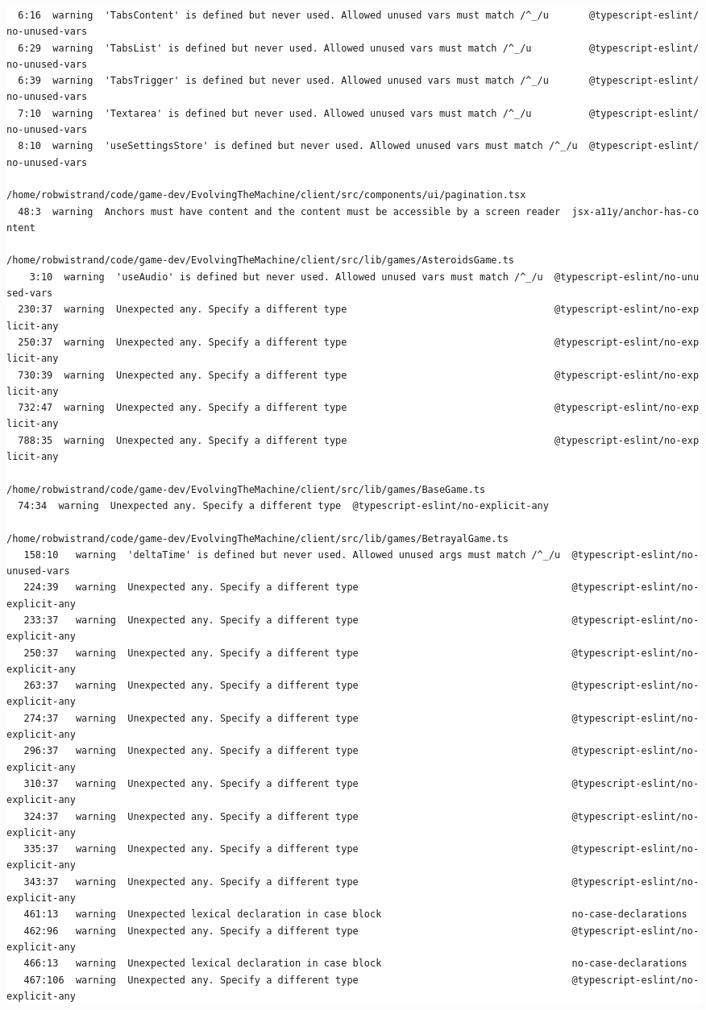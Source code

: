 ```
  6:16  warning  'TabsContent' is defined but never used. Allowed unused vars must match /^_/u       @typescript-eslint/no-unused-vars
  6:29  warning  'TabsList' is defined but never used. Allowed unused vars must match /^_/u          @typescript-eslint/no-unused-vars
  6:39  warning  'TabsTrigger' is defined but never used. Allowed unused vars must match /^_/u       @typescript-eslint/no-unused-vars
  7:10  warning  'Textarea' is defined but never used. Allowed unused vars must match /^_/u          @typescript-eslint/no-unused-vars
  8:10  warning  'useSettingsStore' is defined but never used. Allowed unused vars must match /^_/u  @typescript-eslint/no-unused-vars

/home/robwistrand/code/game-dev/EvolvingTheMachine/client/src/components/ui/pagination.tsx
  48:3  warning  Anchors must have content and the content must be accessible by a screen reader  jsx-a11y/anchor-has-content

/home/robwistrand/code/game-dev/EvolvingTheMachine/client/src/lib/games/AsteroidsGame.ts
    3:10  warning  'useAudio' is defined but never used. Allowed unused vars must match /^_/u  @typescript-eslint/no-unused-vars
  230:37  warning  Unexpected any. Specify a different type                                    @typescript-eslint/no-explicit-any
  250:37  warning  Unexpected any. Specify a different type                                    @typescript-eslint/no-explicit-any
  730:39  warning  Unexpected any. Specify a different type                                    @typescript-eslint/no-explicit-any
  732:47  warning  Unexpected any. Specify a different type                                    @typescript-eslint/no-explicit-any
  788:35  warning  Unexpected any. Specify a different type                                    @typescript-eslint/no-explicit-any

/home/robwistrand/code/game-dev/EvolvingTheMachine/client/src/lib/games/BaseGame.ts
  74:34  warning  Unexpected any. Specify a different type  @typescript-eslint/no-explicit-any

/home/robwistrand/code/game-dev/EvolvingTheMachine/client/src/lib/games/BetrayalGame.ts
   158:10   warning  'deltaTime' is defined but never used. Allowed unused args must match /^_/u  @typescript-eslint/no-unused-vars
   224:39   warning  Unexpected any. Specify a different type                                     @typescript-eslint/no-explicit-any
   233:37   warning  Unexpected any. Specify a different type                                     @typescript-eslint/no-explicit-any
   250:37   warning  Unexpected any. Specify a different type                                     @typescript-eslint/no-explicit-any
   263:37   warning  Unexpected any. Specify a different type                                     @typescript-eslint/no-explicit-any
   274:37   warning  Unexpected any. Specify a different type                                     @typescript-eslint/no-explicit-any
   296:37   warning  Unexpected any. Specify a different type                                     @typescript-eslint/no-explicit-any
   310:37   warning  Unexpected any. Specify a different type                                     @typescript-eslint/no-explicit-any
   324:37   warning  Unexpected any. Specify a different type                                     @typescript-eslint/no-explicit-any
   335:37   warning  Unexpected any. Specify a different type                                     @typescript-eslint/no-explicit-any
   343:37   warning  Unexpected any. Specify a different type                                     @typescript-eslint/no-explicit-any
   461:13   warning  Unexpected lexical declaration in case block                                 no-case-declarations
   462:96   warning  Unexpected any. Specify a different type                                     @typescript-eslint/no-explicit-any
   466:13   warning  Unexpected lexical declaration in case block                                 no-case-declarations
   467:106  warning  Unexpected any. Specify a different type                                     @typescript-eslint/no-explicit-any
```